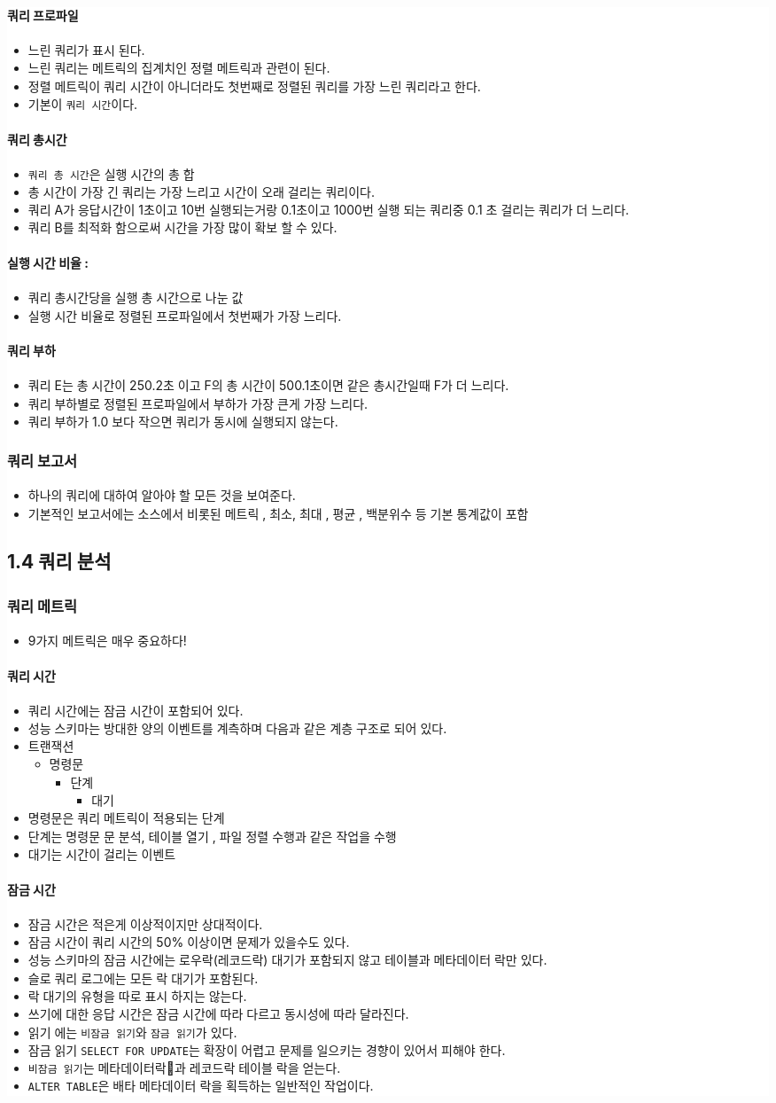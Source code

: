 
#### 쿼리 프로파일

- 느린 쿼리가 표시 된다.
- 느린 쿼리는  메트릭의 집계치인 정렬 메트릭과 관련이 된다.
- 정렬 메트릭이 쿼리 시간이 아니더라도 첫번째로 정렬된 쿼리를 가장 느린 쿼리라고 한다.
- 기본이 `쿼리 시간`이다.


#### 쿼리 총시간

- `쿼리 총 시간`은 실행 시간의 총 합
- 총 시간이 가장 긴 쿼리는 가장 느리고 시간이 오래 걸리는 쿼리이다.
- 쿼리 A가 응답시간이 1초이고 10번 실행되는거랑 0.1초이고 1000번 실행 되는 쿼리중 0.1 초 걸리는 쿼리가 더 느리다.
- 쿼리 B를 최적화 함으로써 시간을 가장 많이 확보 할 수 있다.

#### 실행 시간 비율 :

- 쿼리 총시간당을 실행 총 시간으로 나눈 값
- 실행 시간 비율로 정렬된 프로파일에서 첫번째가 가장 느리다.

#### 쿼리 부하
- 쿼리 E는 총 시간이 250.2초 이고 F의 총 시간이 500.1초이면 같은 총시간일때 F가 더 느리다.
- 쿼리 부하별로 정렬된 프로파일에서 부하가 가장 큰게 가장 느리다.
- 쿼리 부하가 1.0 보다 작으면 쿼리가 동시에 실행되지 않는다.


### 쿼리 보고서
- 하나의 쿼리에 대하여 알아야 할 모든 것을 보여준다.
- 기본적인 보고서에는 소스에서 비롯된 메트릭 , 최소, 최대 , 평균 , 백분위수 등 기본 통계값이 포함

## 1.4 쿼리 분석


### 쿼리 메트릭

- 9가지 메트릭은 매우 중요하다!

#### 쿼리 시간
- 쿼리 시간에는 잠금 시간이 포함되어 있다.
- 성능 스키마는 방대한 양의 이벤트를 계측하며 다음과 같은 계층 구조로 되어 있다.
- 트랜잭션
	- 명령문
		- 단계
			- 대기
- 명령문은 쿼리 메트릭이 적용되는 단계
- 단계는 명령문 문 분석, 테이블 열기 , 파일 정렬 수행과 같은 작업을 수행
- 대기는 시간이 걸리는 이벤트

#### 잠금 시간
- 잠금 시간은 적은게 이상적이지만 상대적이다.
- 잠금 시간이 쿼리 시간의 50% 이상이면 문제가 있을수도 있다.
- 성능 스키마의 잠금 시간에는 로우락(레코드락) 대기가 포함되지 않고 테이블과 메타데이터 락만 있다.
- 슬로 쿼리 로그에는 모든 락 대기가 포함된다.
- 락 대기의 유형을 따로 표시 하지는 않는다.
- 쓰기에 대한 응답 시간은 잠금 시간에 따라 다르고 동시성에 따라 달라진다.
- 읽기 에는 `비잠금 읽기`와 `잠금 읽기`가 있다.
- 잠금 읽기 `SELECT FOR UPDATE`는 확장이 어렵고 문제를 일으키는 경향이 있어서 피해야 한다.
- `비잠금 읽기`는 메타데이터락과 레코드락 테이블 락을 얻는다.
- `ALTER TABLE`은 배타 메타데이터 락을 획득하는 일반적인 작업이다.
